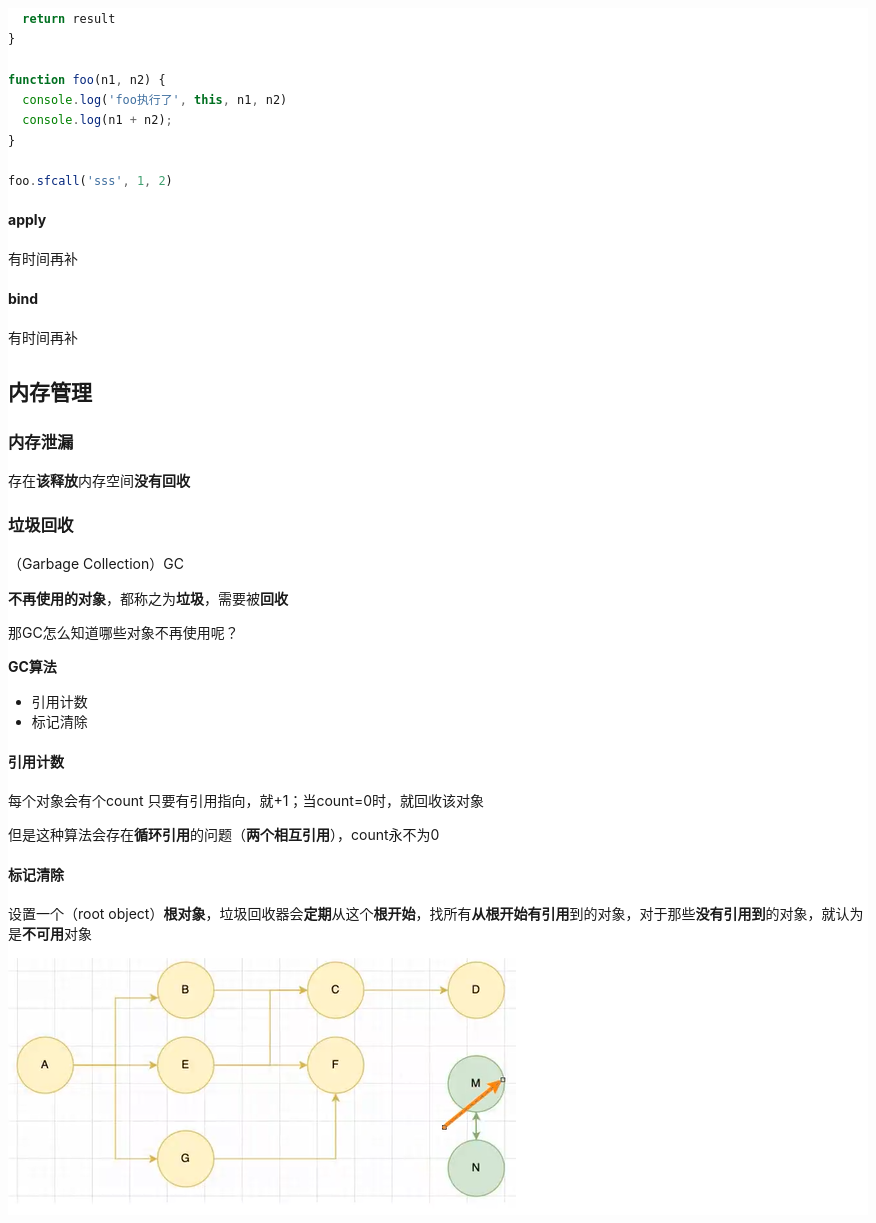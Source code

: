 ```js
  return result
}

function foo(n1, n2) {
  console.log('foo执行了', this, n1, n2)
  console.log(n1 + n2);
}

foo.sfcall('sss', 1, 2)
```

#### apply

有时间再补

#### bind

有时间再补

## 内存管理

### 内存泄漏

存在**该释放**内存空间**没有回收**

### 垃圾回收

（Garbage Collection）GC

**不再使用的对象**，都称之为**垃圾**，需要被**回收**

那GC怎么知道哪些对象不再使用呢？

**GC算法**

- 引用计数
- 标记清除

#### 引用计数

每个对象会有个count 只要有引用指向，就+1；当count=0时，就回收该对象

但是这种算法会存在**循环引用**的问题（**两个相互引用**），count永不为0

#### 标记清除

设置一个（root object）**根对象**，垃圾回收器会**定期**从这个**根开始**，找所有**从根开始有引用**到的对象，对于那些**没有引用到**的对象，就认为是**不可用**对象

![image-20220303171753502](JavaScript.assets/image-20220303171753502.png)
